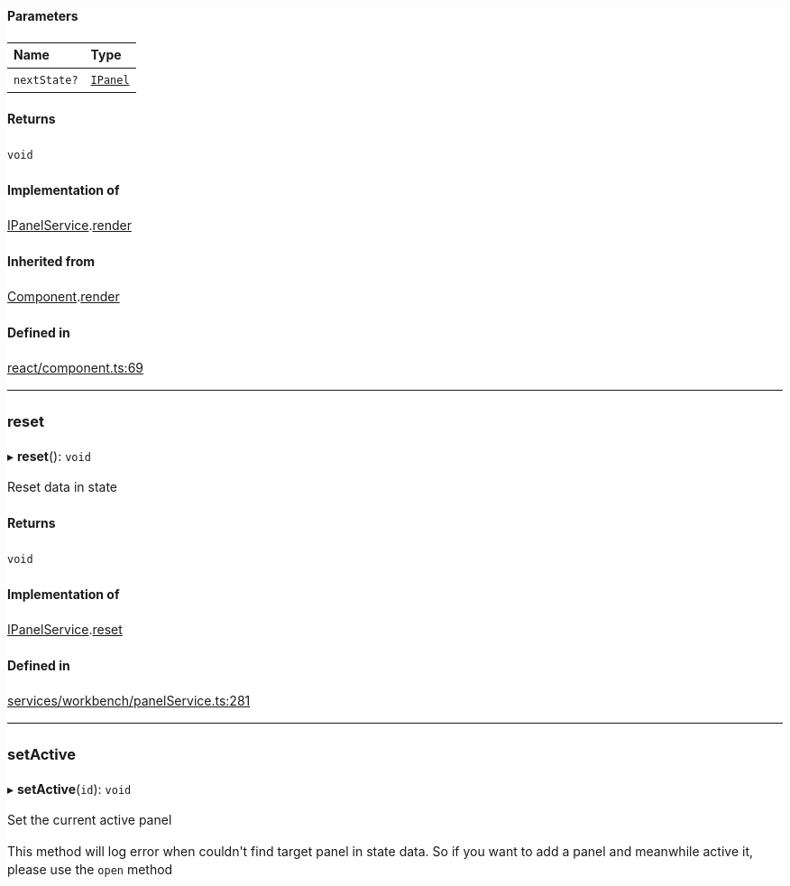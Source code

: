 #### Parameters

| Name         | Type                                            |
| :----------- | :---------------------------------------------- |
| `nextState?` | [`IPanel`](../interfaces/molecule.model.IPanel) |

#### Returns

`void`

#### Implementation of

[IPanelService](../interfaces/molecule.IPanelService).[render](../interfaces/molecule.IPanelService#render)

#### Inherited from

[Component](molecule.react.Component).[render](molecule.react.Component#render)

#### Defined in

[react/component.ts:69](https://github.com/DTStack/molecule/blob/ff1a27ef/src/react/component.ts#L69)

---

### reset

▸ **reset**(): `void`

Reset data in state

#### Returns

`void`

#### Implementation of

[IPanelService](../interfaces/molecule.IPanelService).[reset](../interfaces/molecule.IPanelService#reset)

#### Defined in

[services/workbench/panelService.ts:281](https://github.com/DTStack/molecule/blob/ff1a27ef/src/services/workbench/panelService.ts#L281)

---

### setActive

▸ **setActive**(`id`): `void`

Set the current active panel

This method will log error when couldn't find target panel in state data.
So if you want to add a panel and meanwhile active it, please use the `open` method

